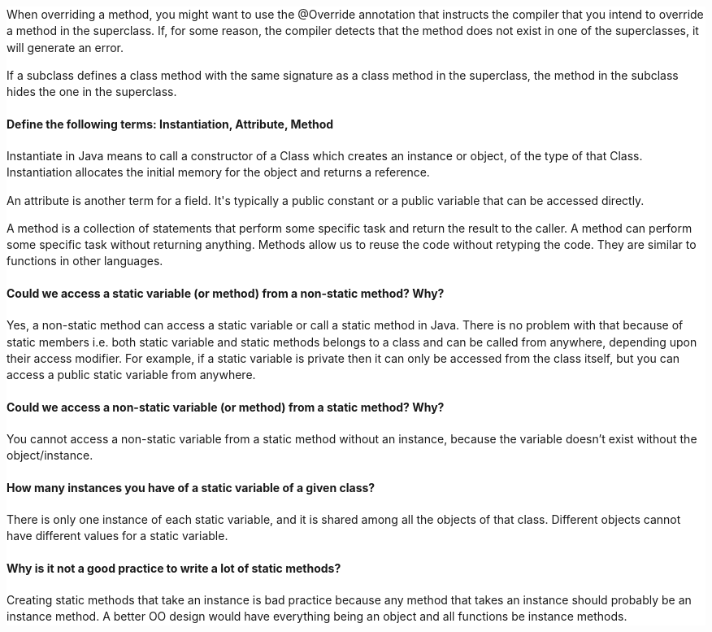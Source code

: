 When overriding a method, you might want to use the @Override annotation that instructs the compiler that 
you intend to override a method in the superclass. If, for some reason, the compiler detects that the 
method does not exist in one of the superclasses, it will generate an error.

If a subclass defines a class method with the same signature as a class method in the superclass, the 
method in the subclass hides the one in the superclass.

#### Define the following terms: Instantiation, Attribute, Method

Instantiate in Java means to call a constructor of a Class which creates an instance or object, of the 
type of that Class. Instantiation allocates the initial memory for the object and returns a reference.

An attribute is another term for a field. It's typically a public constant or a public variable that 
can be accessed directly.

A method is a collection of statements that perform some specific task and return the result to the 
caller. A method can perform some specific task without returning anything. Methods allow us to reuse 
the code without retyping the code. They are similar to functions in other languages.

#### Could we access a static variable (or method) from a non-static method? Why?

Yes, a non-static method can access a static variable or call a static method in Java. There is no 
problem with that because of static members i.e. both static variable and static methods belongs to 
a class and can be called from anywhere, depending upon their access modifier. For example, if a 
static variable is private then it can only be accessed from the class itself, but you can access 
a public static variable from anywhere. 

#### Could we access a non-static variable (or method) from a static method? Why?

You cannot access a non-static variable from a static method without an instance, because the variable 
doesn’t exist without the object/instance.

#### How many instances you have of a static variable of a given class?

There is only one instance of each static variable, and it is shared among all the objects of that class. 
Different objects cannot have different values for a static variable.

#### Why is it not a good practice to write a lot of static methods?

Creating static methods that take an instance is bad practice because any method that takes an instance 
should probably be an instance method. A better OO design would have everything being an object and all 
functions be instance methods. 
